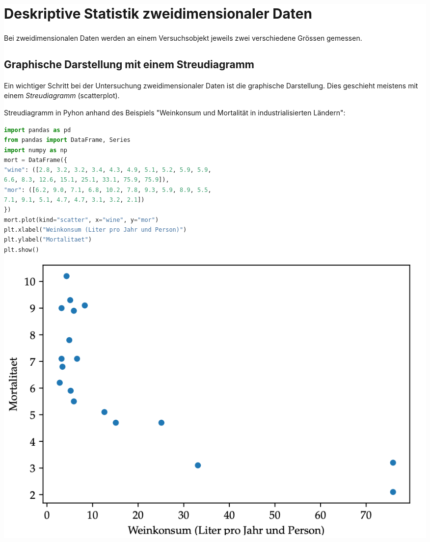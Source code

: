 # Deskriptive Statistik zweidimensionaler Daten

Bei zweidimensionalen Daten werden an einem Versuchsobjekt jeweils zwei verschiedene Grössen gemessen.

## Graphische Darstellung mit einem Streudiagramm

Ein wichtiger Schritt bei der Untersuchung zweidimensionaler Daten ist die graphische Darstellung. Dies geschieht meistens mit einem _Streudiagramm_ (scatterplot).

Streudiagramm in Pyhon anhand des Beispiels "Weinkonsum und Mortalität in industrialisierten Ländern":

```python
import pandas as pd
from pandas import DataFrame, Series
import numpy as np
mort = DataFrame({
"wine": ([2.8, 3.2, 3.2, 3.4, 4.3, 4.9, 5.1, 5.2, 5.9, 5.9,
6.6, 8.3, 12.6, 15.1, 25.1, 33.1, 75.9, 75.9]),
"mor": ([6.2, 9.0, 7.1, 6.8, 10.2, 7.8, 9.3, 5.9, 8.9, 5.5,
7.1, 9.1, 5.1, 4.7, 4.7, 3.1, 3.2, 2.1])
})
mort.plot(kind="scatter", x="wine", y="mor")
plt.xlabel("Weinkonsum (Liter pro Jahr und Person)")
plt.ylabel("Mortalitaet")
plt.show()
```

![Beispiel Streudiagramm](./img/ex_scatter.png)
